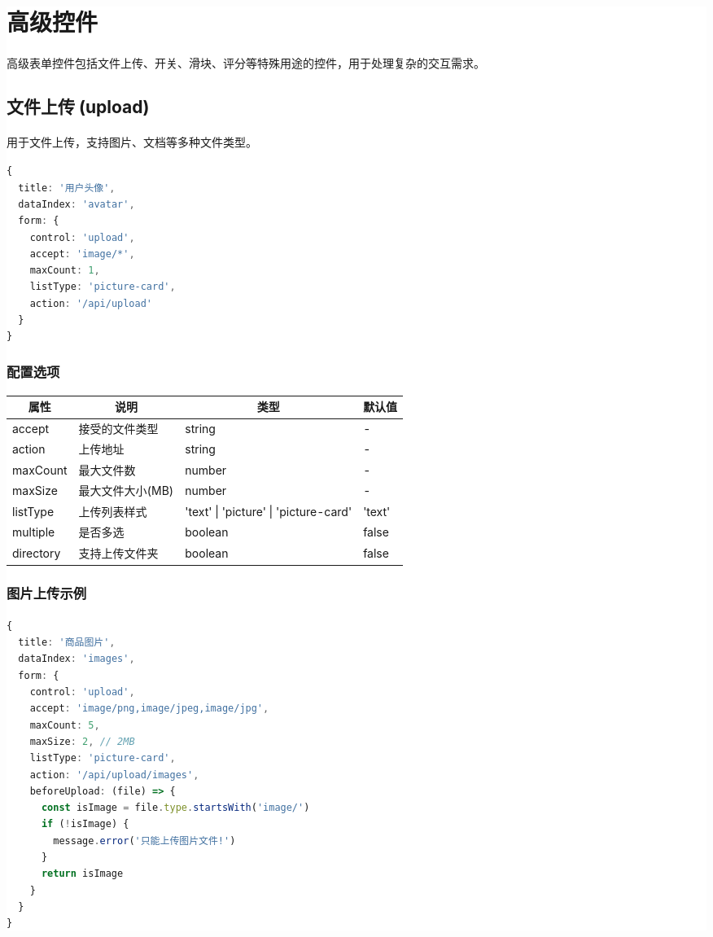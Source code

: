 # 高级控件

高级表单控件包括文件上传、开关、滑块、评分等特殊用途的控件，用于处理复杂的交互需求。

## 文件上传 (upload)

用于文件上传，支持图片、文档等多种文件类型。

```ts
{
  title: '用户头像',
  dataIndex: 'avatar',
  form: {
    control: 'upload',
    accept: 'image/*',
    maxCount: 1,
    listType: 'picture-card',
    action: '/api/upload'
  }
}
```

### 配置选项

| 属性 | 说明 | 类型 | 默认值 |
|------|------|------|--------|
| accept | 接受的文件类型 | string | - |
| action | 上传地址 | string | - |
| maxCount | 最大文件数 | number | - |
| maxSize | 最大文件大小(MB) | number | - |
| listType | 上传列表样式 | 'text' \| 'picture' \| 'picture-card' | 'text' |
| multiple | 是否多选 | boolean | false |
| directory | 支持上传文件夹 | boolean | false |

### 图片上传示例

```ts
{
  title: '商品图片',
  dataIndex: 'images',
  form: {
    control: 'upload',
    accept: 'image/png,image/jpeg,image/jpg',
    maxCount: 5,
    maxSize: 2, // 2MB
    listType: 'picture-card',
    action: '/api/upload/images',
    beforeUpload: (file) => {
      const isImage = file.type.startsWith('image/')
      if (!isImage) {
        message.error('只能上传图片文件!')
      }
      return isImage
    }
  }
}
```
